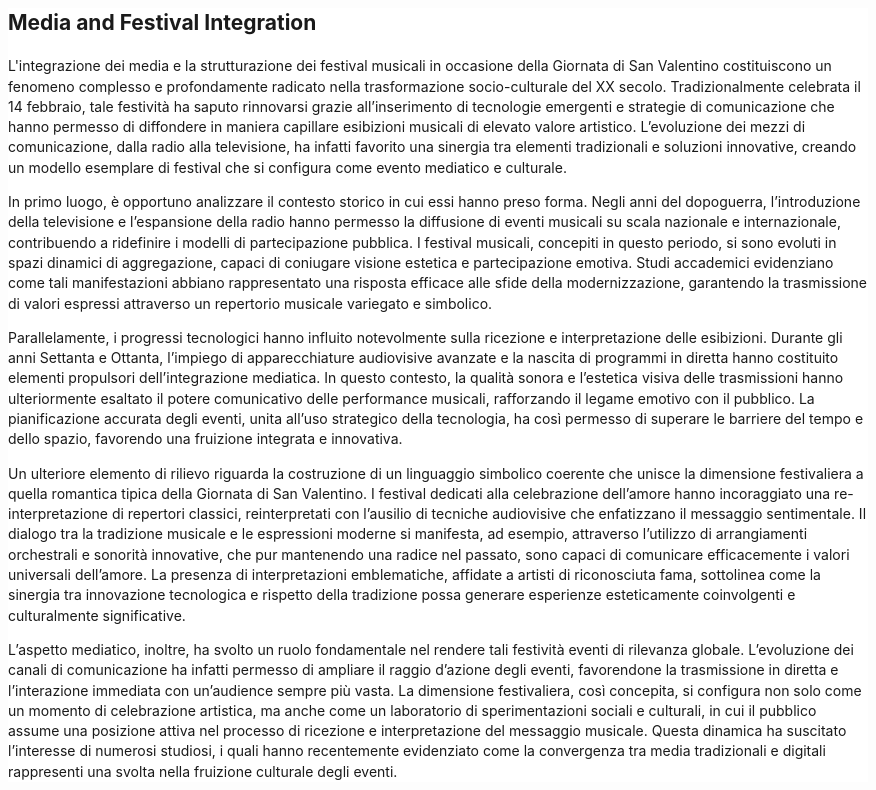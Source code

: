 ## Media and Festival Integration

L'integrazione dei media e la strutturazione dei festival musicali in occasione della Giornata di
San Valentino costituiscono un fenomeno complesso e profondamente radicato nella trasformazione
socio-culturale del XX secolo. Tradizionalmente celebrata il 14 febbraio, tale festività ha saputo
rinnovarsi grazie all’inserimento di tecnologie emergenti e strategie di comunicazione che hanno
permesso di diffondere in maniera capillare esibizioni musicali di elevato valore artistico.
L’evoluzione dei mezzi di comunicazione, dalla radio alla televisione, ha infatti favorito una
sinergia tra elementi tradizionali e soluzioni innovative, creando un modello esemplare di festival
che si configura come evento mediatico e culturale.

In primo luogo, è opportuno analizzare il contesto storico in cui essi hanno preso forma. Negli anni
del dopoguerra, l’introduzione della televisione e l’espansione della radio hanno permesso la
diffusione di eventi musicali su scala nazionale e internazionale, contribuendo a ridefinire i
modelli di partecipazione pubblica. I festival musicali, concepiti in questo periodo, si sono
evoluti in spazi dinamici di aggregazione, capaci di coniugare visione estetica e partecipazione
emotiva. Studi accademici evidenziano come tali manifestazioni abbiano rappresentato una risposta
efficace alle sfide della modernizzazione, garantendo la trasmissione di valori espressi attraverso
un repertorio musicale variegato e simbolico.

Parallelamente, i progressi tecnologici hanno influito notevolmente sulla ricezione e
interpretazione delle esibizioni. Durante gli anni Settanta e Ottanta, l’impiego di apparecchiature
audiovisive avanzate e la nascita di programmi in diretta hanno costituito elementi propulsori
dell’integrazione mediatica. In questo contesto, la qualità sonora e l’estetica visiva delle
trasmissioni hanno ulteriormente esaltato il potere comunicativo delle performance musicali,
rafforzando il legame emotivo con il pubblico. La pianificazione accurata degli eventi, unita
all’uso strategico della tecnologia, ha così permesso di superare le barriere del tempo e dello
spazio, favorendo una fruizione integrata e innovativa.

Un ulteriore elemento di rilievo riguarda la costruzione di un linguaggio simbolico coerente che
unisce la dimensione festivaliera a quella romantica tipica della Giornata di San Valentino. I
festival dedicati alla celebrazione dell’amore hanno incoraggiato una re-interpretazione di
repertori classici, reinterpretati con l’ausilio di tecniche audiovisive che enfatizzano il
messaggio sentimentale. Il dialogo tra la tradizione musicale e le espressioni moderne si manifesta,
ad esempio, attraverso l’utilizzo di arrangiamenti orchestrali e sonorità innovative, che pur
mantenendo una radice nel passato, sono capaci di comunicare efficacemente i valori universali
dell’amore. La presenza di interpretazioni emblematiche, affidate a artisti di riconosciuta fama,
sottolinea come la sinergia tra innovazione tecnologica e rispetto della tradizione possa generare
esperienze esteticamente coinvolgenti e culturalmente significative.

L’aspetto mediatico, inoltre, ha svolto un ruolo fondamentale nel rendere tali festività eventi di
rilevanza globale. L’evoluzione dei canali di comunicazione ha infatti permesso di ampliare il
raggio d’azione degli eventi, favorendone la trasmissione in diretta e l’interazione immediata con
un’audience sempre più vasta. La dimensione festivaliera, così concepita, si configura non solo come
un momento di celebrazione artistica, ma anche come un laboratorio di sperimentazioni sociali e
culturali, in cui il pubblico assume una posizione attiva nel processo di ricezione e
interpretazione del messaggio musicale. Questa dinamica ha suscitato l’interesse di numerosi
studiosi, i quali hanno recentemente evidenziato come la convergenza tra media tradizionali e
digitali rappresenti una svolta nella fruizione culturale degli eventi.
